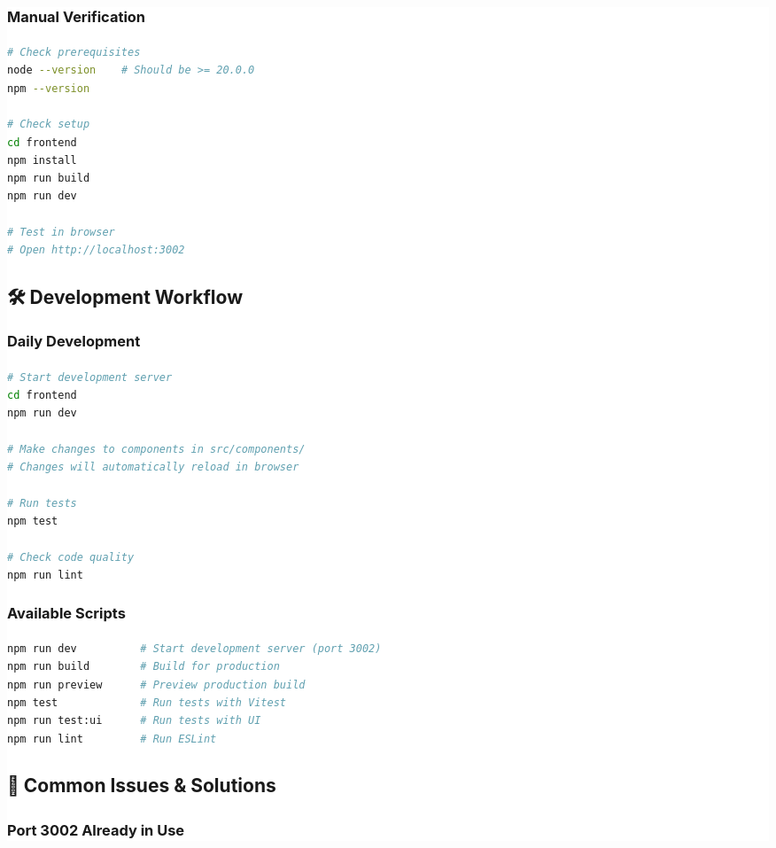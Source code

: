 ### Manual Verification

```bash
# Check prerequisites
node --version    # Should be >= 20.0.0
npm --version

# Check setup
cd frontend
npm install
npm run build
npm run dev

# Test in browser
# Open http://localhost:3002
```

## 🛠️ Development Workflow

### Daily Development

```bash
# Start development server
cd frontend
npm run dev

# Make changes to components in src/components/
# Changes will automatically reload in browser

# Run tests
npm test

# Check code quality
npm run lint
```

### Available Scripts

```bash
npm run dev          # Start development server (port 3002)
npm run build        # Build for production
npm run preview      # Preview production build
npm test             # Run tests with Vitest
npm run test:ui      # Run tests with UI
npm run lint         # Run ESLint
```

## 🐛 Common Issues & Solutions

### Port 3002 Already in Use
